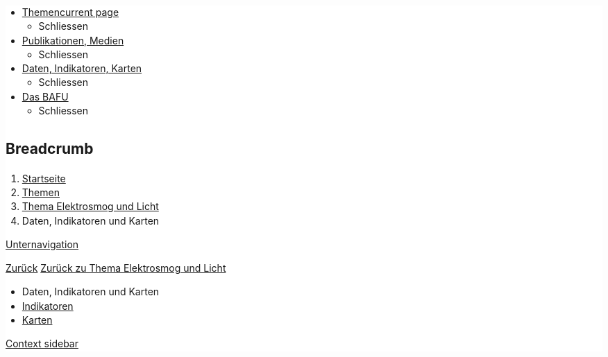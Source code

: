 

















* [Themencurrent page](/bafu/de/home/themen.html)
	+ Schliessen
* [Publikationen, Medien](/bafu/de/home/dokumentation.html)
	+ Schliessen
* [Daten, Indikatoren, Karten](/bafu/de/home/zustand.html)
	+ Schliessen
* [Das BAFU](/bafu/de/home/amt.html)
	+ Schliessen









Breadcrumb
----------


1. [Startseite](/bafu/de/home.html "Startseite")
2. [Themen](/bafu/de/home/themen.html "Themen")
3. [Thema Elektrosmog und Licht](/bafu/de/home/themen/elektrosmog.html "Thema Elektrosmog und Licht")
4. Daten, Indikatoren und Karten










[Unternavigation](#collapseSubNav)


[Zurück](/bafu/de/home/themen/elektrosmog.html)
[Zurück zu Thema Elektrosmog und Licht](/bafu/de/home/themen/elektrosmog.html)
* Daten, Indikatoren und Karten
* [Indikatoren](/bafu/de/home/themen/elektrosmog/zustand/indikatoren.html)
* [Karten](/bafu/de/home/themen/elektrosmog/zustand/elektrosmog--karten.html)










[Context sidebar](#context-sidebar)
